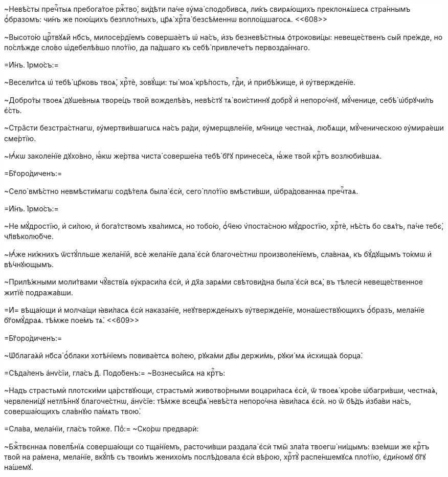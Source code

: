 ~Невѣ́сты пречⷭ҇тыѧ пребога́тое ржⷭ҇тво̀, ви́дѣти па́че ᲂу҆ма̀ сподо́бивсѧ,
ли́къ свирѧ́ющихъ преклонѧ́шесѧ стра́ннымъ ѻ҆́бразомъ: чи́нъ же пою́щихъ
безпло́тныхъ, цр҃ѧ̀ хрⷭ҇та̀ безсѣ́меннѡ вопло́щшагосѧ. <<608>>

~Высото́ю црⷭ҇твꙋѧй нб҃съ, милосе́рдїемъ соверша́етъ ѡ҆ на́съ, и҆зъ
безневѣ́стныѧ ѻ҆трокови́цы: невеще́ственъ сы́й пре́жде, но по́слѣжде сло́во
ѡ҆дебелѣ́вшо пло́тїю, да па́дшаго къ себѣ̀ привлече́тъ первозда́ннаго.

=И҆́нъ. І҆рмо́съ:=

~Весели́тсѧ ѡ҆ тебѣ̀ цр҃ковь твоѧ̀, хрⷭ҇тѐ, зовꙋ́щи: ты̀ моѧ̀ крѣ́пость, гдⷭ҇и,
и҆ прибѣ́жище, и҆ ᲂу҆твержде́нїе.

~Добро́ты твоеѧ̀ дꙋше́вныѧ творе́цъ тво́й вожделѣ́въ, невѣ́стꙋ тѧ̀ вои́стиннꙋ
добрꙋ̀ и҆ непоро́чнꙋ, мꙋ́ченице, себѣ̀ ѡ҆брꙋчи́лъ є҆́сть.

~Стра̑сти безстра́стнагѡ, ᲂу҆мертви́вшагѡсѧ на́съ ра́ди, ᲂу҆мерщвле́нїе,
мч҃нице честна́ѧ, лю́бѧщи, мꙋ́ченическою ᲂу҆мира́еши сме́ртїю.

~Ꙗ҆́кѡ заколе́нїе дꙋхо́вно, ꙗ҆́кѡ же́ртва чиста̀ соверше́на тебѣ̀ бг҃ꙋ
принесе́сѧ, ꙗ҆́же тво́й крⷭ҇тъ возлюби́вшаѧ.

=Бг҃оро́диченъ:=

~Село̀ вмѣ́стно невмѣсти́магѡ содѣ́телѧ была̀ є҆сѝ, сего̀ пло́тїю вмѣсти́вши,
ѡ҆бра́дованнаѧ пречⷭ҇таѧ.

=И҆́нъ. І҆рмо́съ:=

~Не мꙋ́дростїю, и҆ си́лою, и҆ бога́тствомъ хва́лимсѧ, но тобо́ю, ѻ҆́ч҃ею
ѵ҆поста́сною мꙋ́дростїю, хрⷭ҇тѐ, нѣ́сть бо свѧ́тъ, па́че тебє̀, чл҃вѣколю́бче.

~Ꙗ҆́же ни́жнихъ ѿстꙋ́пльше жела́нїй, всѐ жела́нїе дала̀ є҆сѝ благоче́стнѡ
произволе́нїемъ, сла́внаѧ, къ бꙋ́дꙋщымъ то́кмѡ и҆ вѣ́чнꙋющымъ.

~Прилѣ́жными моли́твами чꙋ̑вствїѧ ᲂу҆краси́ла є҆сѝ, и҆ дх҃а зарѧ́ми свѣтови́дна
была̀ є҆сѝ всѧ̀, въ тѣлесѝ невеще́ственное житїѐ подража́вши.

=И҆= вѣща́ющи и҆ молча́щи ꙗ҆ви́ласѧ є҆сѝ наказа́нїе, неꙋтвержде́ныхъ
ᲂу҆твержде́нїе, мона́шествꙋющихъ ѻ҆́бразъ, мела́нїе бг҃омꙋ́драѧ. тѣ́мже пое́мъ
тѧ̀. <<609>>

=Бг҃оро́диченъ:=

~Ѡ҆блага́ѧй нб҃са̀ ѻ҆́блаки хотѣ́нїемъ повива́етсѧ во́лею, рꙋка́ми дв҃ы
держи́мь, рꙋки́ мѧ и҆схища́ѧ борца̀.

=Сѣда́ленъ а҆нѵ́сїи, гла́съ д҃. Подо́бенъ:= ~Вознесы́йсѧ на крⷭ҇тъ:

~Надъ страстьмѝ плотски́ми ца́рствꙋющи, страстьмѝ животво́рными воцари́ласѧ
є҆сѝ, ѿ твоеѧ̀ кро́ве ѡ҆багри́вши, честна́ѧ, червлени́цꙋ нетлѣ́ннꙋ благоче́стнѡ,
а҆нѵ́сїе: тѣ́мже всецр҃ѧ̀ невѣ́ста непоро́чна ꙗ҆ви́ласѧ є҆сѝ. но ѿ бѣ́дъ
и҆зба́ви на́съ, соверша́ющихъ сла́внꙋю па́мѧть твою̀.

=Сла́ва, мела́нїи, гла́съ то́йже. Поⷣ:= ~Ско́рѡ предварѝ:

~Бжⷭ҇твєннаѧ повелѣ̑нїѧ соверша́ющи со тща́нїемъ, расточи́вши раздала̀ є҆сѝ
тмы̑ зла́та твоегѡ̀ ни́щымъ: взе́мши же крⷭ҇тъ тво́й на ра́мена, мела́нїе,
вкꙋ́пѣ съ твои́мъ женихо́мъ послѣ́довала є҆сѝ вѣ́рою, хрⷭ҇тꙋ̀ распе́ншемꙋсѧ
пло́тїю, є҆ди́номꙋ бг҃ꙋ на́шемꙋ.
